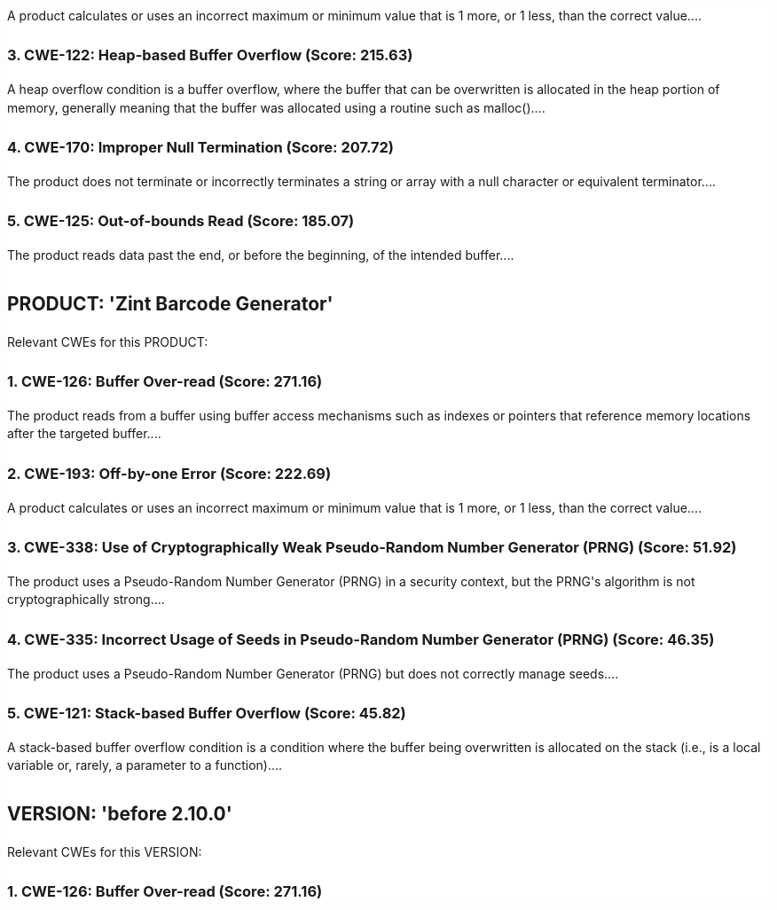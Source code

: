 A product calculates or uses an incorrect maximum or minimum value that is 1 more, or 1 less, than the correct value....

### 3. CWE-122: Heap-based Buffer Overflow (Score: 215.63)

A heap overflow condition is a buffer overflow, where the buffer that can be overwritten is allocated in the heap portion of memory, generally meaning that the buffer was allocated using a routine such as malloc()....

### 4. CWE-170: Improper Null Termination (Score: 207.72)

The product does not terminate or incorrectly terminates a string or array with a null character or equivalent terminator....

### 5. CWE-125: Out-of-bounds Read (Score: 185.07)

The product reads data past the end, or before the beginning, of the intended buffer....

## PRODUCT: 'Zint Barcode Generator'

Relevant CWEs for this PRODUCT:

### 1. CWE-126: Buffer Over-read (Score: 271.16)

The product reads from a buffer using buffer access mechanisms such as indexes or pointers that reference memory locations after the targeted buffer....

### 2. CWE-193: Off-by-one Error (Score: 222.69)

A product calculates or uses an incorrect maximum or minimum value that is 1 more, or 1 less, than the correct value....

### 3. CWE-338: Use of Cryptographically Weak Pseudo-Random Number Generator (PRNG) (Score: 51.92)

The product uses a Pseudo-Random Number Generator (PRNG) in a security context, but the PRNG's algorithm is not cryptographically strong....

### 4. CWE-335: Incorrect Usage of Seeds in Pseudo-Random Number Generator (PRNG) (Score: 46.35)

The product uses a Pseudo-Random Number Generator (PRNG) but does not correctly manage seeds....

### 5. CWE-121: Stack-based Buffer Overflow (Score: 45.82)

A stack-based buffer overflow condition is a condition where the buffer being overwritten is allocated on the stack (i.e., is a local variable or, rarely, a parameter to a function)....

## VERSION: 'before 2.10.0'

Relevant CWEs for this VERSION:

### 1. CWE-126: Buffer Over-read (Score: 271.16)
